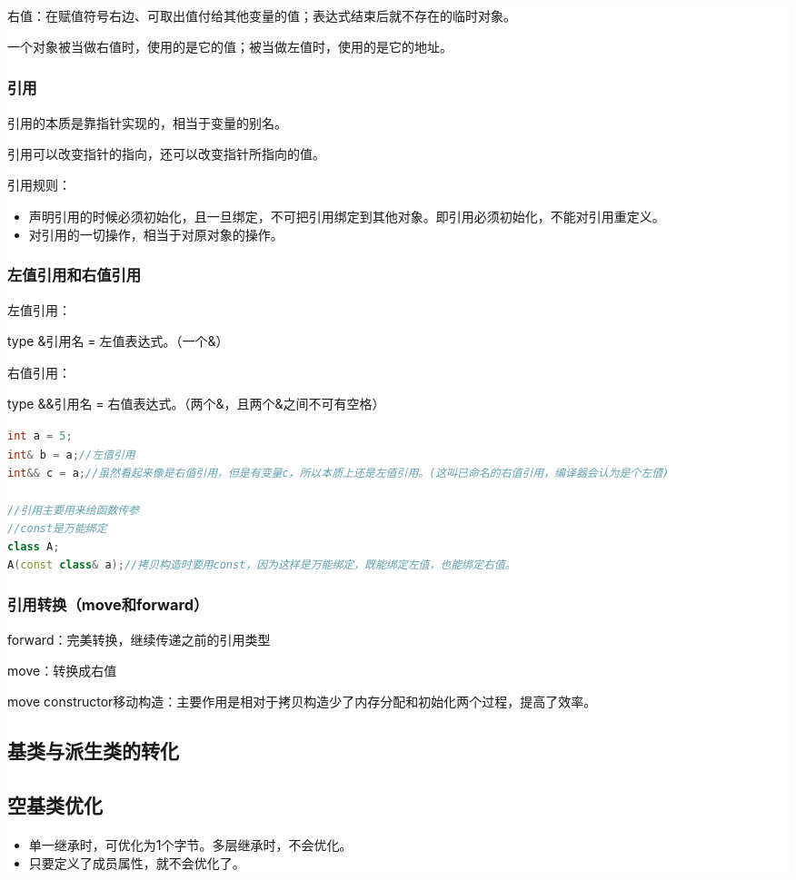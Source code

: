 右值：在赋值符号右边、可取出值付给其他变量的值；表达式结束后就不存在的临时对象。

一个对象被当做右值时，使用的是它的值；被当做左值时，使用的是它的地址。

### 引用

引用的本质是靠指针实现的，相当于变量的别名。

引用可以改变指针的指向，还可以改变指针所指向的值。

引用规则：

- 声明引用的时候必须初始化，且一旦绑定，不可把引用绑定到其他对象。即引用必须初始化，不能对引用重定义。
- 对引用的一切操作，相当于对原对象的操作。



### 左值引用和右值引用

左值引用：

type &引用名 = 左值表达式。（一个&）

右值引用：

type &&引用名 = 右值表达式。（两个&，且两个&之间不可有空格）



```c++
int a = 5;
int& b = a;//左值引用
int&& c = a;//虽然看起来像是右值引用，但是有变量c，所以本质上还是左值引用。(这叫已命名的右值引用，编译器会认为是个左值)

//引用主要用来给函数传参
//const是万能绑定
class A;
A(const class& a);//拷贝构造时要用const，因为这样是万能绑定，既能绑定左值，也能绑定右值。
```



### 引用转换（move和forward）

forward：完美转换，继续传递之前的引用类型

move：转换成右值

move constructor移动构造：主要作用是相对于拷贝构造少了内存分配和初始化两个过程，提高了效率。



## 基类与派生类的转化



## 空基类优化

- 单一继承时，可优化为1个字节。多层继承时，不会优化。
- 只要定义了成员属性，就不会优化了。

